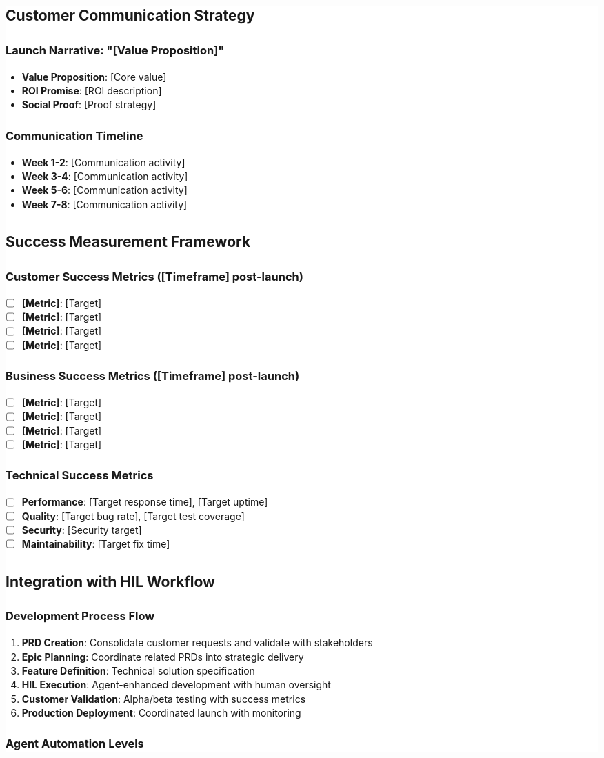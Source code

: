 ## Customer Communication Strategy

### Launch Narrative: "[Value Proposition]"

- **Value Proposition**: [Core value]
- **ROI Promise**: [ROI description]
- **Social Proof**: [Proof strategy]

### Communication Timeline

- **Week 1-2**: [Communication activity]
- **Week 3-4**: [Communication activity]
- **Week 5-6**: [Communication activity]
- **Week 7-8**: [Communication activity]

## Success Measurement Framework

### Customer Success Metrics ([Timeframe] post-launch)

- [ ] **[Metric]**: [Target]
- [ ] **[Metric]**: [Target]
- [ ] **[Metric]**: [Target]
- [ ] **[Metric]**: [Target]

### Business Success Metrics ([Timeframe] post-launch)

- [ ] **[Metric]**: [Target]
- [ ] **[Metric]**: [Target]
- [ ] **[Metric]**: [Target]
- [ ] **[Metric]**: [Target]

### Technical Success Metrics

- [ ] **Performance**: [Target response time], [Target uptime]
- [ ] **Quality**: [Target bug rate], [Target test coverage]
- [ ] **Security**: [Security target]
- [ ] **Maintainability**: [Target fix time]

## Integration with HIL Workflow

### Development Process Flow

1. **PRD Creation**: Consolidate customer requests and validate with stakeholders
2. **Epic Planning**: Coordinate related PRDs into strategic delivery
3. **Feature Definition**: Technical solution specification
4. **HIL Execution**: Agent-enhanced development with human oversight
5. **Customer Validation**: Alpha/beta testing with success metrics
6. **Production Deployment**: Coordinated launch with monitoring

### Agent Automation Levels

